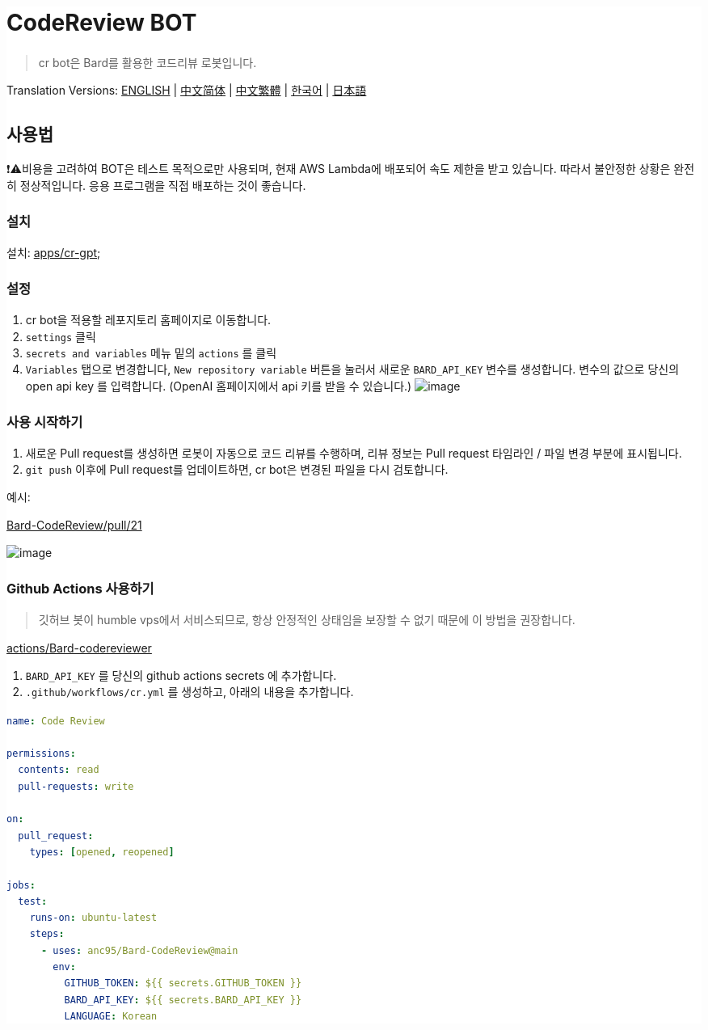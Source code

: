 # CodeReview BOT

> cr bot은 Bard를 활용한 코드리뷰 로봇입니다.

Translation Versions: [ENGLISH](./README.md) | [中文简体](./README.zh-CN.md) | [中文繁體](./README.zh-TW.md) | [한국어](./README.ko.md) | [日本語](./README.ja.md)

## 사용법

❗️⚠️비용을 고려하여 BOT은 테스트 목적으로만 사용되며, 현재 AWS Lambda에 배포되어 속도 제한을 받고 있습니다. 따라서 불안정한 상황은 완전히 정상적입니다. 응용 프로그램을 직접 배포하는 것이 좋습니다.
### 설치

설치: [apps/cr-gpt](https://github.com/apps/cr-gpt);

### 설정

1. cr bot을 적용할 레포지토리 홈페이지로 이동합니다.
2. `settings` 클릭
3. `secrets and variables` 메뉴 밑의 `actions` 를 클릭
4. `Variables` 탭으로 변경합니다, `New repository variable` 버튼을 눌러서 새로운 `BARD_API_KEY` 변수를 생성합니다. 변수의 값으로 당신의 open api key 를 입력합니다. (OpenAI 홈페이지에서 api 키를 받을 수 있습니다.)
   <img width="1465" alt="image" src="https://user-images.githubusercontent.com/13167934/218533628-3974b70f-c423-44b0-b096-d1ec2ace85ea.png">

### 사용 시작하기

1. 새로운 Pull request를 생성하면 로봇이 자동으로 코드 리뷰를 수행하며, 리뷰 정보는 Pull request 타임라인 / 파일 변경 부분에 표시됩니다.
2. `git push` 이후에 Pull request를 업데이트하면, cr bot은 변경된 파일을 다시 검토합니다.

예시:

[Bard-CodeReview/pull/21](https://github.com/anc95/Bard-CodeReview/pull/21)

<img width="1052" alt="image" src="https://user-images.githubusercontent.com/13167934/218999459-812206e1-d8d2-4900-8ce8-19b5b6e1f5cb.png">

### Github Actions 사용하기

> 깃허브 봇이 humble vps에서 서비스되므로, 항상 안정적인 상태임을 보장할 수 없기 때문에 이 방법을 권장합니다.

[actions/Bard-codereviewer](https://github.com/marketplace/actions/Bard-codereviewer)

1. `BARD_API_KEY` 를 당신의 github actions secrets 에 추가합니다.
2. `.github/workflows/cr.yml` 를 생성하고, 아래의 내용을 추가합니다.

```yml
name: Code Review

permissions:
  contents: read
  pull-requests: write

on:
  pull_request:
    types: [opened, reopened]

jobs:
  test:
    runs-on: ubuntu-latest
    steps:
      - uses: anc95/Bard-CodeReview@main
        env:
          GITHUB_TOKEN: ${{ secrets.GITHUB_TOKEN }}
          BARD_API_KEY: ${{ secrets.BARD_API_KEY }}
          LANGUAGE: Korean
```